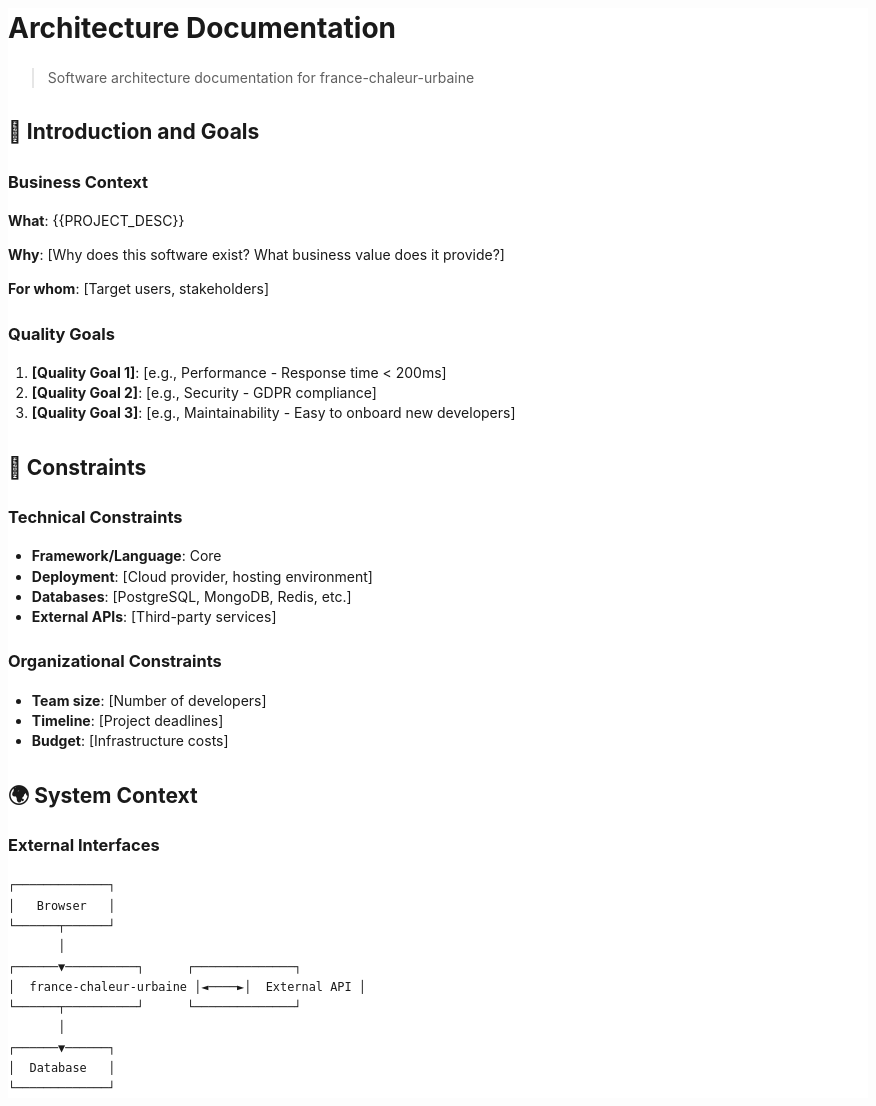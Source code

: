 # Architecture Documentation

> Software architecture documentation for france-chaleur-urbaine

## 🎯 Introduction and Goals

### Business Context



**What**: {{PROJECT_DESC}}

**Why**: [Why does this software exist? What business value does it provide?]

**For whom**: [Target users, stakeholders]

### Quality Goals



1. **[Quality Goal 1]**: [e.g., Performance - Response time < 200ms]
2. **[Quality Goal 2]**: [e.g., Security - GDPR compliance]
3. **[Quality Goal 3]**: [e.g., Maintainability - Easy to onboard new developers]

## 📐 Constraints

### Technical Constraints

- **Framework/Language**: Core
- **Deployment**: [Cloud provider, hosting environment]
- **Databases**: [PostgreSQL, MongoDB, Redis, etc.]
- **External APIs**: [Third-party services]

### Organizational Constraints

- **Team size**: [Number of developers]
- **Timeline**: [Project deadlines]
- **Budget**: [Infrastructure costs]

## 🌍 System Context

### External Interfaces



```
┌─────────────┐
│   Browser   │
└──────┬──────┘
       │
┌──────▼──────────┐      ┌──────────────┐
│  france-chaleur-urbaine │◄────►│  External API │
└──────┬──────────┘      └──────────────┘
       │
┌──────▼──────┐
│  Database   │
└─────────────┘
```
